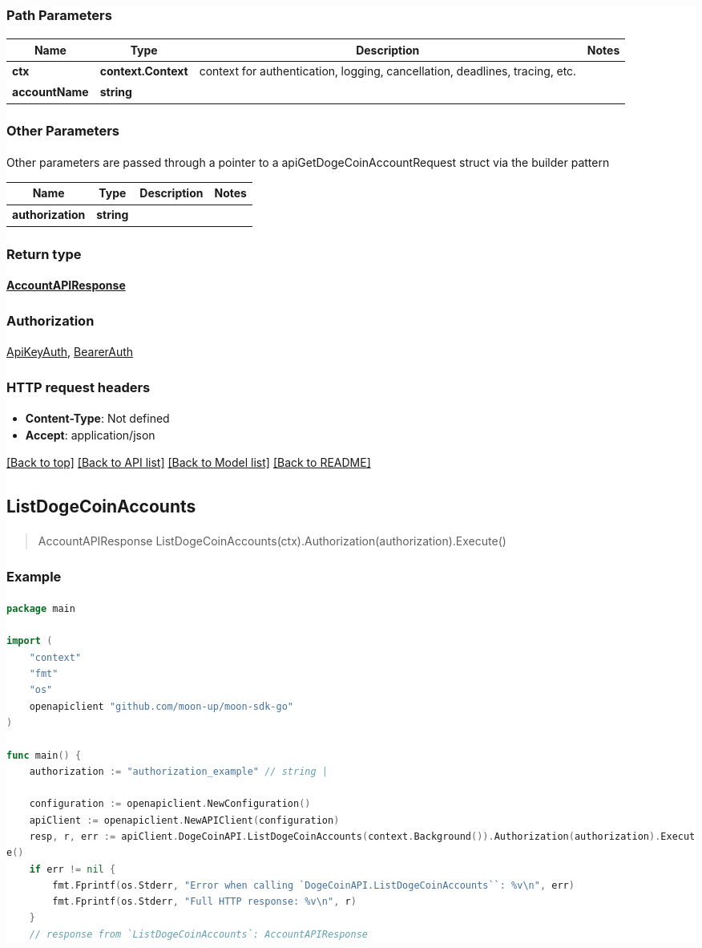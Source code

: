 ### Path Parameters


Name | Type | Description  | Notes
------------- | ------------- | ------------- | -------------
**ctx** | **context.Context** | context for authentication, logging, cancellation, deadlines, tracing, etc.
**accountName** | **string** |  | 

### Other Parameters

Other parameters are passed through a pointer to a apiGetDogeCoinAccountRequest struct via the builder pattern


Name | Type | Description  | Notes
------------- | ------------- | ------------- | -------------
 **authorization** | **string** |  | 


### Return type

[**AccountAPIResponse**](AccountAPIResponse.md)

### Authorization

[ApiKeyAuth](../README.md#ApiKeyAuth), [BearerAuth](../README.md#BearerAuth)

### HTTP request headers

- **Content-Type**: Not defined
- **Accept**: application/json

[[Back to top]](#) [[Back to API list]](../README.md#documentation-for-api-endpoints)
[[Back to Model list]](../README.md#documentation-for-models)
[[Back to README]](../README.md)


## ListDogeCoinAccounts

> AccountAPIResponse ListDogeCoinAccounts(ctx).Authorization(authorization).Execute()



### Example

```go
package main

import (
	"context"
	"fmt"
	"os"
	openapiclient "github.com/moon-up/moon-sdk-go"
)

func main() {
	authorization := "authorization_example" // string | 

	configuration := openapiclient.NewConfiguration()
	apiClient := openapiclient.NewAPIClient(configuration)
	resp, r, err := apiClient.DogeCoinAPI.ListDogeCoinAccounts(context.Background()).Authorization(authorization).Execute()
	if err != nil {
		fmt.Fprintf(os.Stderr, "Error when calling `DogeCoinAPI.ListDogeCoinAccounts``: %v\n", err)
		fmt.Fprintf(os.Stderr, "Full HTTP response: %v\n", r)
	}
	// response from `ListDogeCoinAccounts`: AccountAPIResponse
```